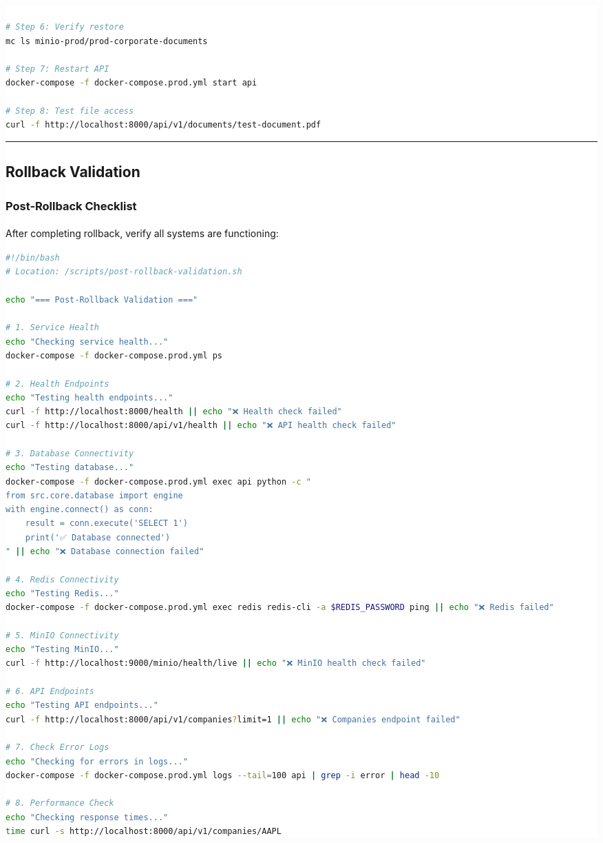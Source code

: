 ```bash

# Step 6: Verify restore
mc ls minio-prod/prod-corporate-documents

# Step 7: Restart API
docker-compose -f docker-compose.prod.yml start api

# Step 8: Test file access
curl -f http://localhost:8000/api/v1/documents/test-document.pdf
```

---

## Rollback Validation

### Post-Rollback Checklist

After completing rollback, verify all systems are functioning:

```bash
#!/bin/bash
# Location: /scripts/post-rollback-validation.sh

echo "=== Post-Rollback Validation ==="

# 1. Service Health
echo "Checking service health..."
docker-compose -f docker-compose.prod.yml ps

# 2. Health Endpoints
echo "Testing health endpoints..."
curl -f http://localhost:8000/health || echo "❌ Health check failed"
curl -f http://localhost:8000/api/v1/health || echo "❌ API health check failed"

# 3. Database Connectivity
echo "Testing database..."
docker-compose -f docker-compose.prod.yml exec api python -c "
from src.core.database import engine
with engine.connect() as conn:
    result = conn.execute('SELECT 1')
    print('✅ Database connected')
" || echo "❌ Database connection failed"

# 4. Redis Connectivity
echo "Testing Redis..."
docker-compose -f docker-compose.prod.yml exec redis redis-cli -a $REDIS_PASSWORD ping || echo "❌ Redis failed"

# 5. MinIO Connectivity
echo "Testing MinIO..."
curl -f http://localhost:9000/minio/health/live || echo "❌ MinIO health check failed"

# 6. API Endpoints
echo "Testing API endpoints..."
curl -f http://localhost:8000/api/v1/companies?limit=1 || echo "❌ Companies endpoint failed"

# 7. Check Error Logs
echo "Checking for errors in logs..."
docker-compose -f docker-compose.prod.yml logs --tail=100 api | grep -i error | head -10

# 8. Performance Check
echo "Checking response times..."
time curl -s http://localhost:8000/api/v1/companies/AAPL
```
